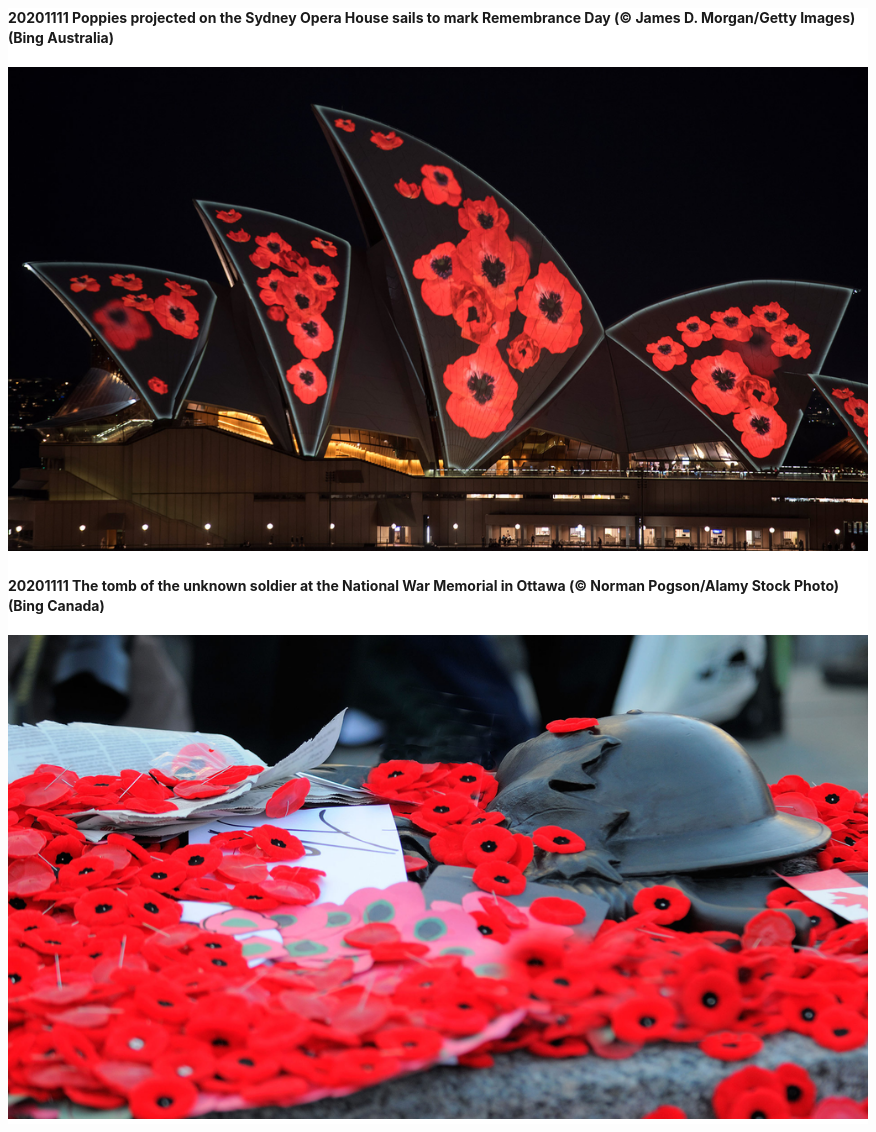#### 20201111 Poppies projected on the Sydney Opera House sails to mark Remembrance Day (© James D. Morgan/Getty Images)(Bing Australia)

![](20201111_PoppiesOperaHouse_1920x1080.jpg)

#### 20201111 The tomb of the unknown soldier at the National War Memorial in Ottawa (© Norman Pogson/Alamy Stock Photo)(Bing Canada)

![](20201111_OttawaTomb_1920x1080.jpg)
